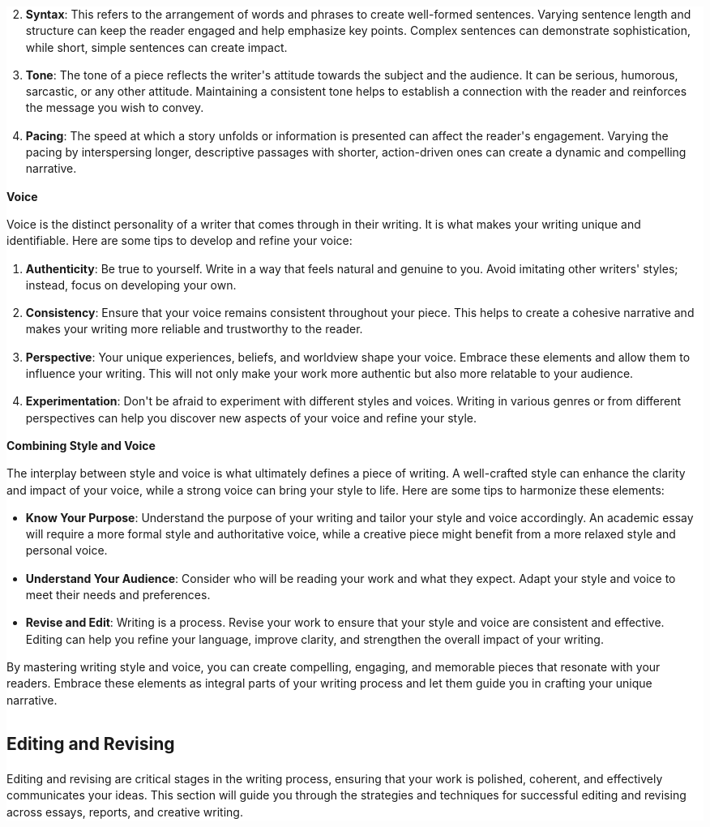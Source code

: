 2. **Syntax**: This refers to the arrangement of words and phrases to create well-formed sentences. Varying sentence length and structure can keep the reader engaged and help emphasize key points. Complex sentences can demonstrate sophistication, while short, simple sentences can create impact.

3. **Tone**: The tone of a piece reflects the writer's attitude towards the subject and the audience. It can be serious, humorous, sarcastic, or any other attitude. Maintaining a consistent tone helps to establish a connection with the reader and reinforces the message you wish to convey.

4. **Pacing**: The speed at which a story unfolds or information is presented can affect the reader's engagement. Varying the pacing by interspersing longer, descriptive passages with shorter, action-driven ones can create a dynamic and compelling narrative.

**Voice**

Voice is the distinct personality of a writer that comes through in their writing. It is what makes your writing unique and identifiable. Here are some tips to develop and refine your voice:

1. **Authenticity**: Be true to yourself. Write in a way that feels natural and genuine to you. Avoid imitating other writers' styles; instead, focus on developing your own.

2. **Consistency**: Ensure that your voice remains consistent throughout your piece. This helps to create a cohesive narrative and makes your writing more reliable and trustworthy to the reader.

3. **Perspective**: Your unique experiences, beliefs, and worldview shape your voice. Embrace these elements and allow them to influence your writing. This will not only make your work more authentic but also more relatable to your audience.

4. **Experimentation**: Don't be afraid to experiment with different styles and voices. Writing in various genres or from different perspectives can help you discover new aspects of your voice and refine your style.

**Combining Style and Voice**

The interplay between style and voice is what ultimately defines a piece of writing. A well-crafted style can enhance the clarity and impact of your voice, while a strong voice can bring your style to life. Here are some tips to harmonize these elements:

- **Know Your Purpose**: Understand the purpose of your writing and tailor your style and voice accordingly. An academic essay will require a more formal style and authoritative voice, while a creative piece might benefit from a more relaxed style and personal voice.

- **Understand Your Audience**: Consider who will be reading your work and what they expect. Adapt your style and voice to meet their needs and preferences.

- **Revise and Edit**: Writing is a process. Revise your work to ensure that your style and voice are consistent and effective. Editing can help you refine your language, improve clarity, and strengthen the overall impact of your writing.

By mastering writing style and voice, you can create compelling, engaging, and memorable pieces that resonate with your readers. Embrace these elements as integral parts of your writing process and let them guide you in crafting your unique narrative.
## Editing and Revising
Editing and revising are critical stages in the writing process, ensuring that your work is polished, coherent, and effectively communicates your ideas. This section will guide you through the strategies and techniques for successful editing and revising across essays, reports, and creative writing.
